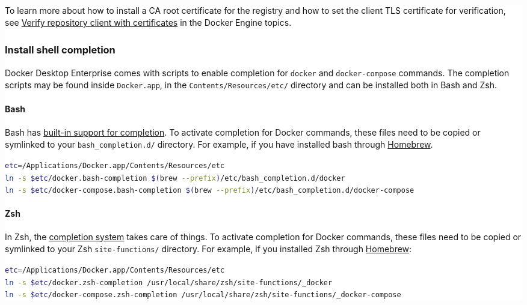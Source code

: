 To learn more about how to install a CA root certificate for the registry and
how to set the client TLS certificate for verification, see [Verify repository client with certificates](https://docs.docker.com/engine/security/certificates) in the Docker Engine
topics.

### Install shell completion

Docker Desktop Enterprise comes with scripts to enable completion for `docker` and `docker-compose` commands. The completion scripts may be
found inside `Docker.app`, in the `Contents/Resources/etc/` directory and can be
installed both in Bash and Zsh.

#### Bash

Bash has [built-in support for completion](https://www.debian-administration.org/article/316/An_introduction_to_bash_completion_part_1). To activate completion for Docker commands, these files need to be
copied or symlinked to your `bash_completion.d/` directory. For example, if you have
installed bash through [Homebrew](http://brew.sh/).

```bash
etc=/Applications/Docker.app/Contents/Resources/etc
ln -s $etc/docker.bash-completion $(brew --prefix)/etc/bash_completion.d/docker
ln -s $etc/docker-compose.bash-completion $(brew --prefix)/etc/bash_completion.d/docker-compose
```

#### Zsh

In Zsh, the [completion
system](http://zsh.sourceforge.net/Doc/Release/Completion-System.html) takes care of things. To activate completion for Docker commands,
these files need to be copied or symlinked to your Zsh `site-functions/`
directory. For example, if you installed Zsh through [Homebrew](http://brew.sh/):

```bash
etc=/Applications/Docker.app/Contents/Resources/etc
ln -s $etc/docker.zsh-completion /usr/local/share/zsh/site-functions/_docker
ln -s $etc/docker-compose.zsh-completion /usr/local/share/zsh/site-functions/_docker-compose
```
